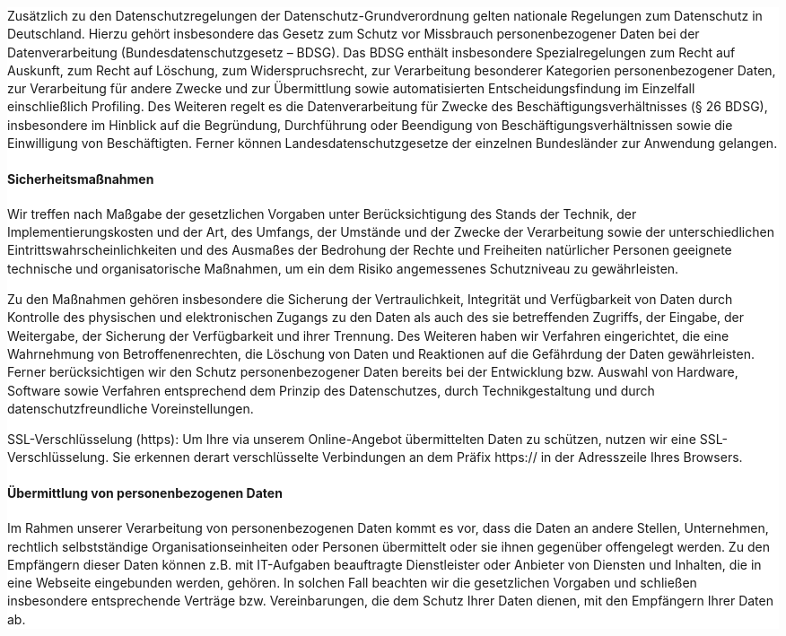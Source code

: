 Zusätzlich zu den Datenschutzregelungen der Datenschutz-Grundverordnung gelten nationale Regelungen zum Datenschutz in
Deutschland. Hierzu gehört insbesondere das Gesetz zum Schutz vor Missbrauch personenbezogener Daten bei der
Datenverarbeitung (Bundesdatenschutzgesetz – BDSG). Das BDSG enthält insbesondere Spezialregelungen zum Recht auf
Auskunft, zum Recht auf Löschung, zum Widerspruchsrecht, zur Verarbeitung besonderer Kategorien personenbezogener Daten,
zur Verarbeitung für andere Zwecke und zur Übermittlung sowie automatisierten Entscheidungsfindung im Einzelfall
einschließlich Profiling. Des Weiteren regelt es die Datenverarbeitung für Zwecke des Beschäftigungsverhältnisses (§ 26
BDSG), insbesondere im Hinblick auf die Begründung, Durchführung oder Beendigung von Beschäftigungsverhältnissen sowie
die Einwilligung von Beschäftigten. Ferner können Landesdatenschutzgesetze der einzelnen Bundesländer zur Anwendung
gelangen.

#### Sicherheitsmaßnahmen

Wir treffen nach Maßgabe der gesetzlichen Vorgaben unter Berücksichtigung des Stands der Technik, der
Implementierungskosten und der Art, des Umfangs, der Umstände und der Zwecke der Verarbeitung sowie der
unterschiedlichen Eintrittswahrscheinlichkeiten und des Ausmaßes der Bedrohung der Rechte und Freiheiten natürlicher
Personen geeignete technische und organisatorische Maßnahmen, um ein dem Risiko angemessenes Schutzniveau zu
gewährleisten.

Zu den Maßnahmen gehören insbesondere die Sicherung der Vertraulichkeit, Integrität und Verfügbarkeit von Daten durch
Kontrolle des physischen und elektronischen Zugangs zu den Daten als auch des sie betreffenden Zugriffs, der Eingabe,
der Weitergabe, der Sicherung der Verfügbarkeit und ihrer Trennung. Des Weiteren haben wir Verfahren eingerichtet, die
eine Wahrnehmung von Betroffenenrechten, die Löschung von Daten und Reaktionen auf die Gefährdung der Daten
gewährleisten. Ferner berücksichtigen wir den Schutz personenbezogener Daten bereits bei der Entwicklung bzw. Auswahl
von Hardware, Software sowie Verfahren entsprechend dem Prinzip des Datenschutzes, durch Technikgestaltung und durch
datenschutzfreundliche Voreinstellungen.

SSL-Verschlüsselung (https): Um Ihre via unserem Online-Angebot übermittelten Daten zu schützen, nutzen wir eine
SSL-Verschlüsselung. Sie erkennen derart verschlüsselte Verbindungen an dem Präfix https:// in der Adresszeile Ihres
Browsers.

#### Übermittlung von personenbezogenen Daten

Im Rahmen unserer Verarbeitung von personenbezogenen Daten kommt es vor, dass die Daten an andere Stellen, Unternehmen,
rechtlich selbstständige Organisationseinheiten oder Personen übermittelt oder sie ihnen gegenüber offengelegt werden.
Zu den Empfängern dieser Daten können z.B. mit IT-Aufgaben beauftragte Dienstleister oder Anbieter von Diensten und
Inhalten, die in eine Webseite eingebunden werden, gehören. In solchen Fall beachten wir die gesetzlichen Vorgaben und
schließen insbesondere entsprechende Verträge bzw. Vereinbarungen, die dem Schutz Ihrer Daten dienen, mit den Empfängern
Ihrer Daten ab.
